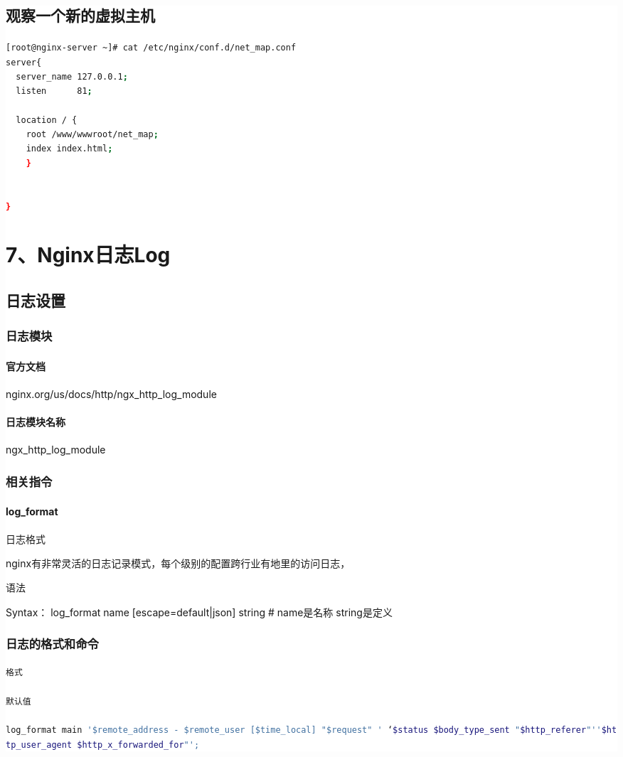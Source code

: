 

## 观察一个新的虚拟主机

```bash
[root@nginx-server ~]# cat /etc/nginx/conf.d/net_map.conf 
server{
  server_name 127.0.0.1;
  listen      81;
  
  location / {
    root /www/wwwroot/net_map;
    index index.html;
	}


}

```



# 7、Nginx日志Log

## 日志设置

### 日志模块

#### 官方文档

nginx.org/us/docs/http/ngx_http_log_module

#### 日志模块名称

ngx_http_log_module

### 相关指令

#### log_format

日志格式

nginx有非常灵活的日志记录模式，每个级别的配置跨行业有地里的访问日志，

语法

Syntax： log_format name [escape=default|json] string # name是名称 string是定义

### 日志的格式和命令

```bash
格式

默认值

log_format main '$remote_address - $remote_user [$time_local] "$request" ' ‘$status $body_type_sent "$http_referer"''$http_user_agent $http_x_forwarded_for"';


```
